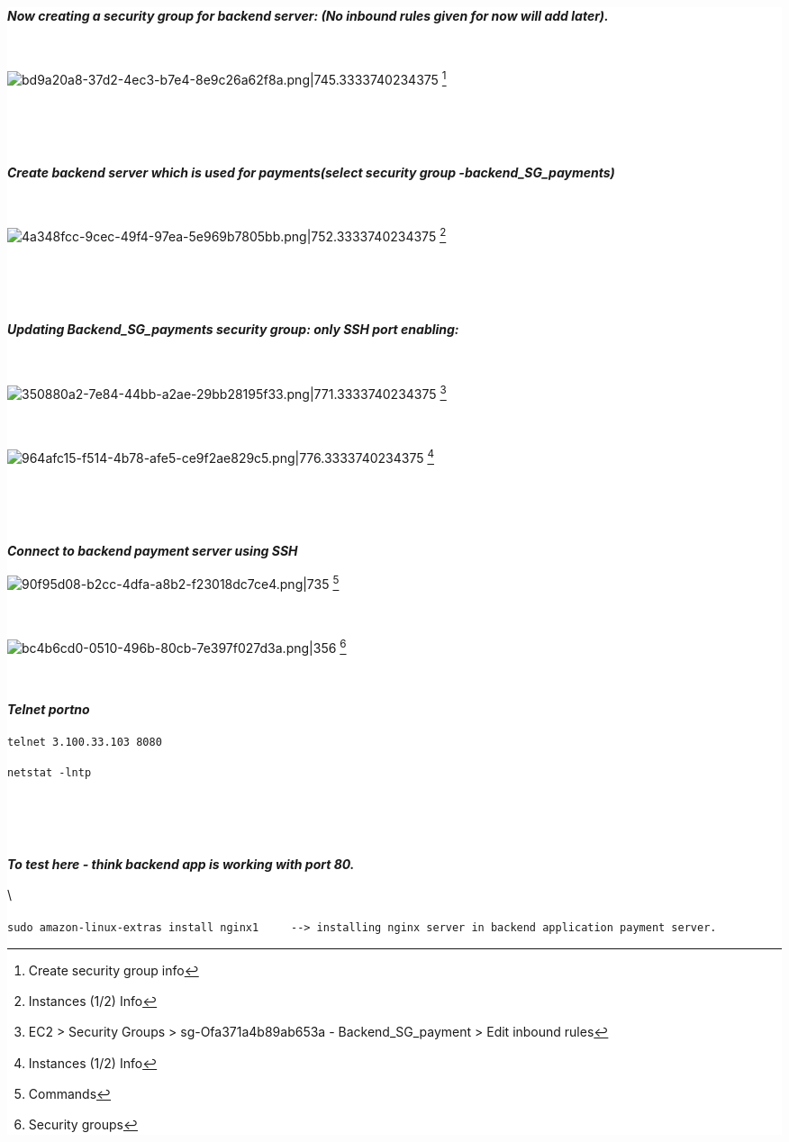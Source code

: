 ***Now creating a security group for backend server: (No inbound rules given for now will add later).***

 

![bd9a20a8-37d2-4ec3-b7e4-8e9c26a62f8a.png|745.3333740234375](https://images.amplenote.com/e78beeda-0e8c-11ef-9be8-a6f126245c9e/bd9a20a8-37d2-4ec3-b7e4-8e9c26a62f8a.png) [^19]

 

 

***Create backend server which is used for payments(select security group -backend_SG_payments)***

 

![4a348fcc-9cec-49f4-97ea-5e969b7805bb.png|752.3333740234375](https://images.amplenote.com/e78beeda-0e8c-11ef-9be8-a6f126245c9e/4a348fcc-9cec-49f4-97ea-5e969b7805bb.png) [^20]

 

 

***Updating Backend_SG_payments security group: only SSH port enabling:***

 

![350880a2-7e84-44bb-a2ae-29bb28195f33.png|771.3333740234375](https://images.amplenote.com/e78beeda-0e8c-11ef-9be8-a6f126245c9e/350880a2-7e84-44bb-a2ae-29bb28195f33.png) [^21]

 

![964afc15-f514-4b78-afe5-ce9f2ae829c5.png|776.3333740234375](https://images.amplenote.com/e78beeda-0e8c-11ef-9be8-a6f126245c9e/964afc15-f514-4b78-afe5-ce9f2ae829c5.png) [^22]

 

 

***Connect to backend payment server using SSH***

![90f95d08-b2cc-4dfa-a8b2-f23018dc7ce4.png|735](https://images.amplenote.com/e78beeda-0e8c-11ef-9be8-a6f126245c9e/90f95d08-b2cc-4dfa-a8b2-f23018dc7ce4.png) [^23]

 

![bc4b6cd0-0510-496b-80cb-7e397f027d3a.png|356](https://images.amplenote.com/e78beeda-0e8c-11ef-9be8-a6f126245c9e/bc4b6cd0-0510-496b-80cb-7e397f027d3a.png) [^24]

 

***Telnet <destination IP> portno***

```
telnet 3.100.33.103 8080
```

```
netstat -lntp
```

 

 

***To test here - think backend app is working with port 80.***

\

```
sudo amazon-linux-extras install nginx1     --> installing nginx server in backend application payment server.
```


[^1]: 192 . 168.1.3 --> IP
[^2]: . . .
[^3]: Submarine Cable Map
[^4]: DNS --> Domain name system
[^5]: Frontend Server
[^6]: Monolithic vs Microservices
[^7]: FrontEnd --> Backend
[^8]: Backend
[^9]: User
[^10]: User
[^11]: User
[^12]: Frontend Server
[^13]: Security Groups (2) Info
[^14]: Security group name Info
[^15]: Instances (1/1) Info
[^16]: \[ec2-user@ip-172-31-44-18 \~\]$ sudo amazon-linux-extras install nginxl
[^17]: \[ec2-user@ip-172-31-44-18 \~\]$ sudo systemctl start nginx
[^18]: daws-76s/notes
[^19]: Create security group info
[^20]: Instances (1/2) Info
[^21]: EC2 > Security Groups > sg-Ofa371a4b89ab653a - Backend_SG_payment > Edit inbound rules
[^22]: Instances (1/2) Info
[^23]: Commands
[^24]: Security groups
[^25]: \[ec2-user@ip-172-31-36-0 \~\]$ sudo amazon-linux-extras install nginx1
[^26]: EC2 > Security Groups > sg-Ofa3714b89ab653a - Backend_SG_payment > Edit inbound rules
[^27]: \[ec2-user@ip-172-31-36-0 \~\]$ netstat -Intp
[^28]: \[ec2-user@ip-172-31-44-18 \~\]$ telnet 3. 81.36.97 80
[^29]: EC2 > Security Groups > sg-Ofa371a4b89ab653a - Backend_SG_payment > Edit inbound rules
[^30]: EC2 > Security Groups > sg-Ofa371a4689ab653a - Backend_SG_payment
[^31]: daws-76s/notes
[^32]: Frontend Server
[^33]: \[ec2-user@ip-172-31-44-18 \~\]$ telnet 172.31.36.0 80